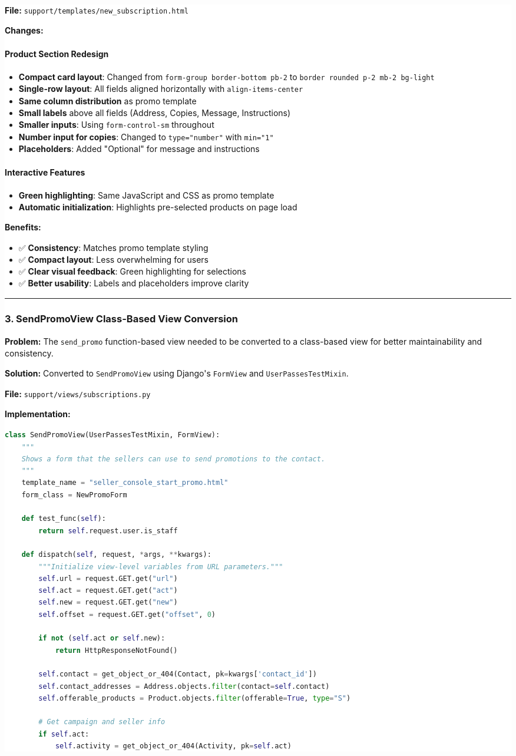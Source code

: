 **File:** `support/templates/new_subscription.html`

**Changes:**

#### Product Section Redesign

- **Compact card layout**: Changed from `form-group border-bottom pb-2` to `border rounded p-2 mb-2 bg-light`
- **Single-row layout**: All fields aligned horizontally with `align-items-center`
- **Same column distribution** as promo template
- **Small labels** above all fields (Address, Copies, Message, Instructions)
- **Smaller inputs**: Using `form-control-sm` throughout
- **Number input for copies**: Changed to `type="number"` with `min="1"`
- **Placeholders**: Added "Optional" for message and instructions

#### Interactive Features

- **Green highlighting**: Same JavaScript and CSS as promo template
- **Automatic initialization**: Highlights pre-selected products on page load

**Benefits:**

- ✅ **Consistency**: Matches promo template styling
- ✅ **Compact layout**: Less overwhelming for users
- ✅ **Clear visual feedback**: Green highlighting for selections
- ✅ **Better usability**: Labels and placeholders improve clarity

---

### 3. SendPromoView Class-Based View Conversion

**Problem:** The `send_promo` function-based view needed to be converted to a class-based view for better maintainability and consistency.

**Solution:** Converted to `SendPromoView` using Django's `FormView` and `UserPassesTestMixin`.

**File:** `support/views/subscriptions.py`

**Implementation:**

```python
class SendPromoView(UserPassesTestMixin, FormView):
    """
    Shows a form that the sellers can use to send promotions to the contact.
    """
    template_name = "seller_console_start_promo.html"
    form_class = NewPromoForm

    def test_func(self):
        return self.request.user.is_staff

    def dispatch(self, request, *args, **kwargs):
        """Initialize view-level variables from URL parameters."""
        self.url = request.GET.get("url")
        self.act = request.GET.get("act")
        self.new = request.GET.get("new")
        self.offset = request.GET.get("offset", 0)

        if not (self.act or self.new):
            return HttpResponseNotFound()

        self.contact = get_object_or_404(Contact, pk=kwargs['contact_id'])
        self.contact_addresses = Address.objects.filter(contact=self.contact)
        self.offerable_products = Product.objects.filter(offerable=True, type="S")

        # Get campaign and seller info
        if self.act:
            self.activity = get_object_or_404(Activity, pk=self.act)
```